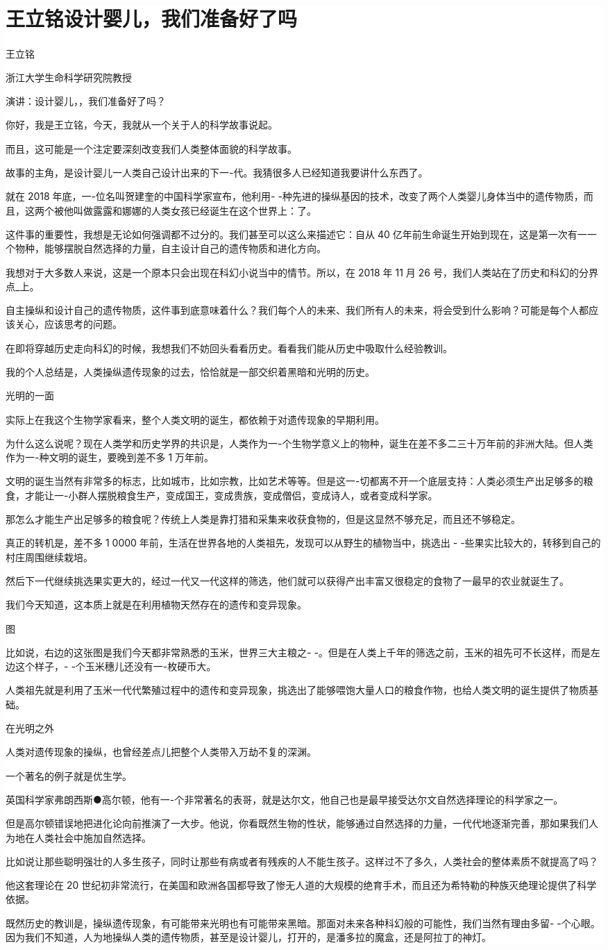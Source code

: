# 王立铭设计婴儿，我们准备好了吗
王立铭

浙江大学生命科学研究院教授

演讲：设计婴儿，，我们准备好了吗？

你好，我是王立铭，今天，我就从一个关于人的科学故事说起。

而且，这可能是一个注定要深刻改变我们人类整体面貌的科学故事。

故事的主角，是设计婴儿一人类自己设计出来的下一-代。我猜很多人已经知道我要讲什么东西了。

就在 2018 年底，一-位名叫贺建奎的中国科学家宣布，他利用- -种先进的操纵基因的技术，改变了两个人类婴儿身体当中的遗传物质，而且，这两个被他叫做露露和娜娜的人类女孩已经诞生在这个世界上：了。

这件事的重要性，我想是无论如何强调都不过分的。我们甚至可以这么来描述它：自从 40 亿年前生命诞生开始到现在，这是第一次有一一个物种，能够摆脱自然选择的力量，自主设计自己的遗传物质和进化方向。

我想对于大多数人来说，这是一个原本只会出现在科幻小说当中的情节。所以，在 2018 年 11 月 26 号，我们人类站在了历史和科幻的分界点_上。

自主操纵和设计自己的遗传物质，这件事到底意味着什么？我们每个人的未来、我们所有人的未来，将会受到什么影响？可能是每个人都应该关心，应该思考的问题。

在即将穿越历史走向科幻的时候，我想我们不妨回头看看历史。看看我们能从历史中吸取什么经验教训。

我的个人总结是，人类操纵遗传现象的过去，恰恰就是一部交织着黑暗和光明的历史。

光明的一面

实际上在我这个生物学家看来，整个人类文明的诞生，都依赖于对遗传现象的早期利用。

为什么这么说呢？现在人类学和历史学界的共识是，人类作为一-个生物学意义上的物种，诞生在差不多二三十万年前的非洲大陆。但人类作为一-种文明的诞生，要晚到差不多 1 万年前。

文明的诞生当然有非常多的标志，比如城市，比如宗教，比如艺术等等。但是这一-切都离不开一个底层支持：人类必须生产出足够多的粮食，才能让一-小群人摆脱粮食生产，变成国王，变成贵族，变成僧侣，变成诗人，或者变成科学家。

那怎么才能生产出足够多的粮食呢？传统上人类是靠打猎和采集来收获食物的，但是这显然不够充足，而且还不够稳定。

真正的转机是，差不多 1 0000 年前，生活在世界各地的人类祖先，发现可以从野生的植物当中，挑选出 - -些果实比较大的，转移到自己的村庄周围继续栽培。

然后下一代继续挑选果实更大的，经过一代又一代这样的筛选，他们就可以获得产出丰富又很稳定的食物了一最早的农业就诞生了。

我们今天知道，这本质上就是在利用植物天然存在的遗传和变异现象。

图

比如说，右边的这张图是我们今天都非常熟悉的玉米，世界三大主粮之- -。但是在人类上千年的筛选之前，玉米的祖先可不长这样，而是左边这个样子，- -个玉米穗儿还没有一-枚硬币大。

人类祖先就是利用了玉米一代代繁殖过程中的遗传和变异现象，挑选出了能够喂饱大量人口的粮食作物，也给人类文明的诞生提供了物质基础。

在光明之外

人类对遗传现象的操纵，也曾经差点儿把整个人类带入万劫不复的深渊。

一个著名的例子就是优生学。

英国科学家弗朗西斯●高尔顿，他有一-个非常著名的表哥，就是达尔文，他自己也是最早接受达尔文自然选择理论的科学家之一。

但是高尔顿错误地把进化论向前推演了一大步。他说，你看既然生物的性状，能够通过自然选择的力量，一代代地逐渐完善，那如果我们人为地在人类社会中施加自然选择。

比如说让那些聪明强壮的人多生孩子，同时让那些有病或者有残疾的人不能生孩子。这样过不了多久，人类社会的整体素质不就提高了吗？

他这套理论在 20 世纪初非常流行，在美国和欧洲各国都导致了惨无人道的大规模的绝育手术，而且还为希特勒的种族灭绝理论提供了科学依据。

既然历史的教训是，操纵遗传现象，有可能带来光明也有可能带来黑暗。那面对未来各种科幻般的可能性，我们当然有理由多留- -个心眼。因为我们不知道，人为地操纵人类的遗传物质，甚至是设计婴儿，打开的，是潘多拉的魔盒，还是阿拉丁的神灯。
